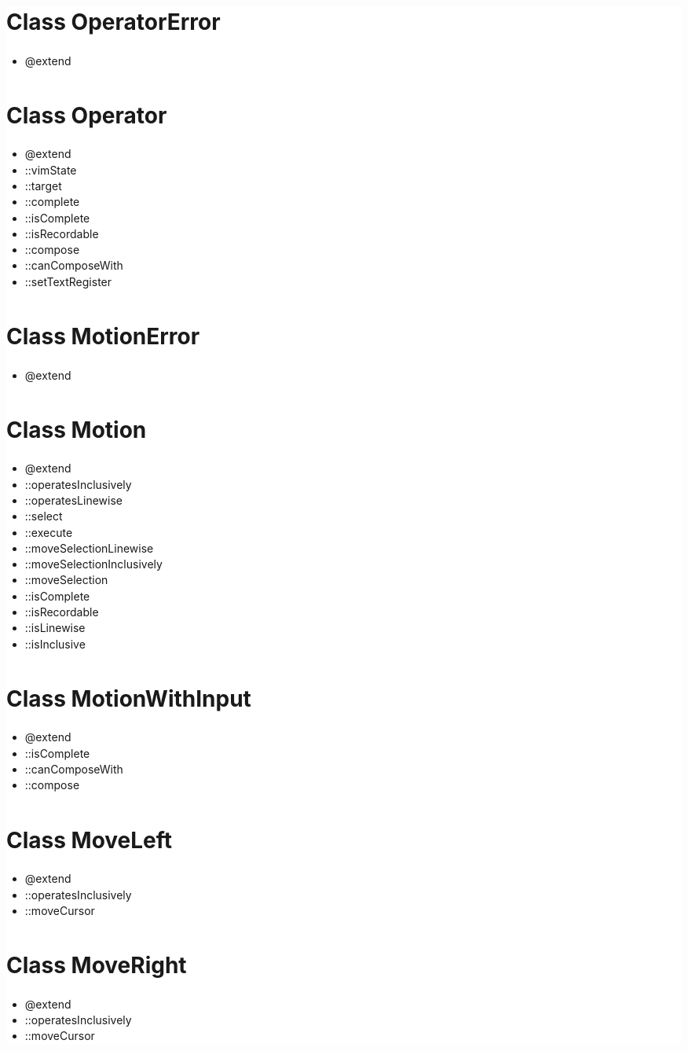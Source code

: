 # Class OperatorError
- @extend

# Class Operator
- @extend
- ::vimState
- ::target
- ::complete
- ::isComplete
- ::isRecordable
- ::compose
- ::canComposeWith
- ::setTextRegister

# Class MotionError
- @extend

# Class Motion
- @extend
- ::operatesInclusively
- ::operatesLinewise
- ::select
- ::execute
- ::moveSelectionLinewise
- ::moveSelectionInclusively
- ::moveSelection
- ::isComplete
- ::isRecordable
- ::isLinewise
- ::isInclusive

# Class MotionWithInput
- @extend
- ::isComplete
- ::canComposeWith
- ::compose

# Class MoveLeft
- @extend
- ::operatesInclusively
- ::moveCursor

# Class MoveRight
- @extend
- ::operatesInclusively
- ::moveCursor
